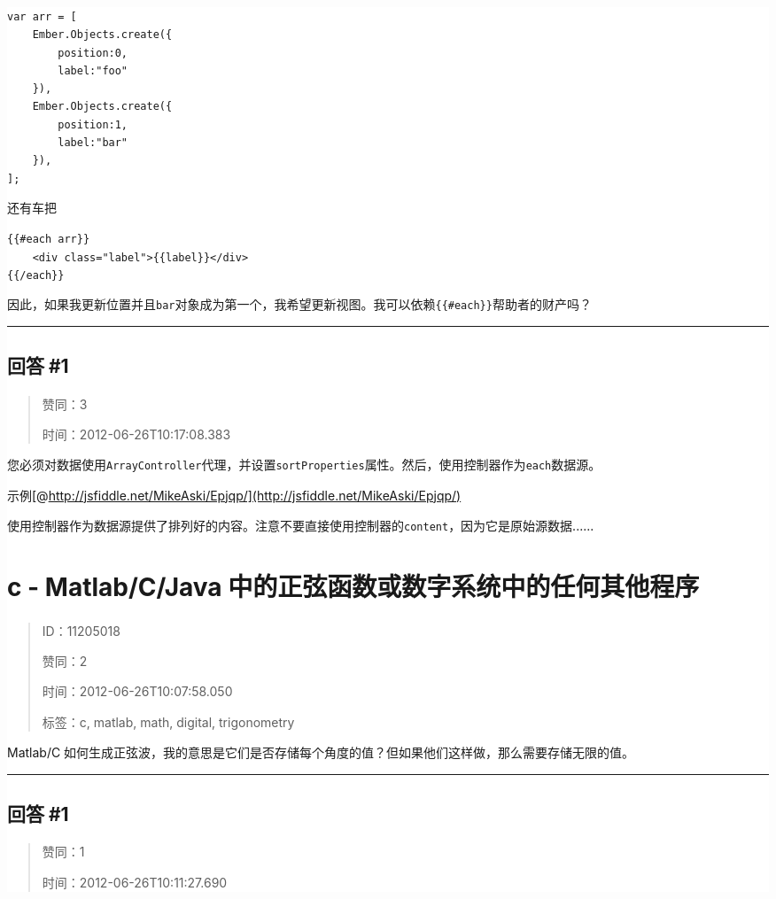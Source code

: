 ```
var arr = [
    Ember.Objects.create({
        position:0,
        label:"foo"
    }),
    Ember.Objects.create({
        position:1,
        label:"bar"
    }),
]; 
```

还有车把

```
{{#each arr}}
    <div class="label">{{label}}</div>
{{/each}} 
```

因此，如果我更新位置并且`bar`对象成为第一个，我希望更新视图。我可以依赖`{{#each}}`帮助者的财产吗？

* * *

## 回答 #1

> 赞同：3
> 
> 时间：2012-06-26T10:17:08.383

您必须对数据使用`ArrayController`代理，并设置`sortProperties`属性。然后，使用控制器作为`each`数据源。

示例[@http://jsfiddle.net/MikeAski/Epjqp/](http://jsfiddle.net/MikeAski/Epjqp/)

使用控制器作为数据源提供了排列好的内容。注意不要直接使用控制器的`content`，因为它是原始源数据......

# c - Matlab/C/Java 中的正弦函数或数字系统中的任何其他程序

> ID：11205018
> 
> 赞同：2
> 
> 时间：2012-06-26T10:07:58.050
> 
> 标签：c, matlab, math, digital, trigonometry

Matlab/C 如何生成正弦波，我的意思是它们是否存储每个角度的值？但如果他们这样做，那么需要存储无限的值。

* * *

## 回答 #1

> 赞同：1
> 
> 时间：2012-06-26T10:11:27.690
